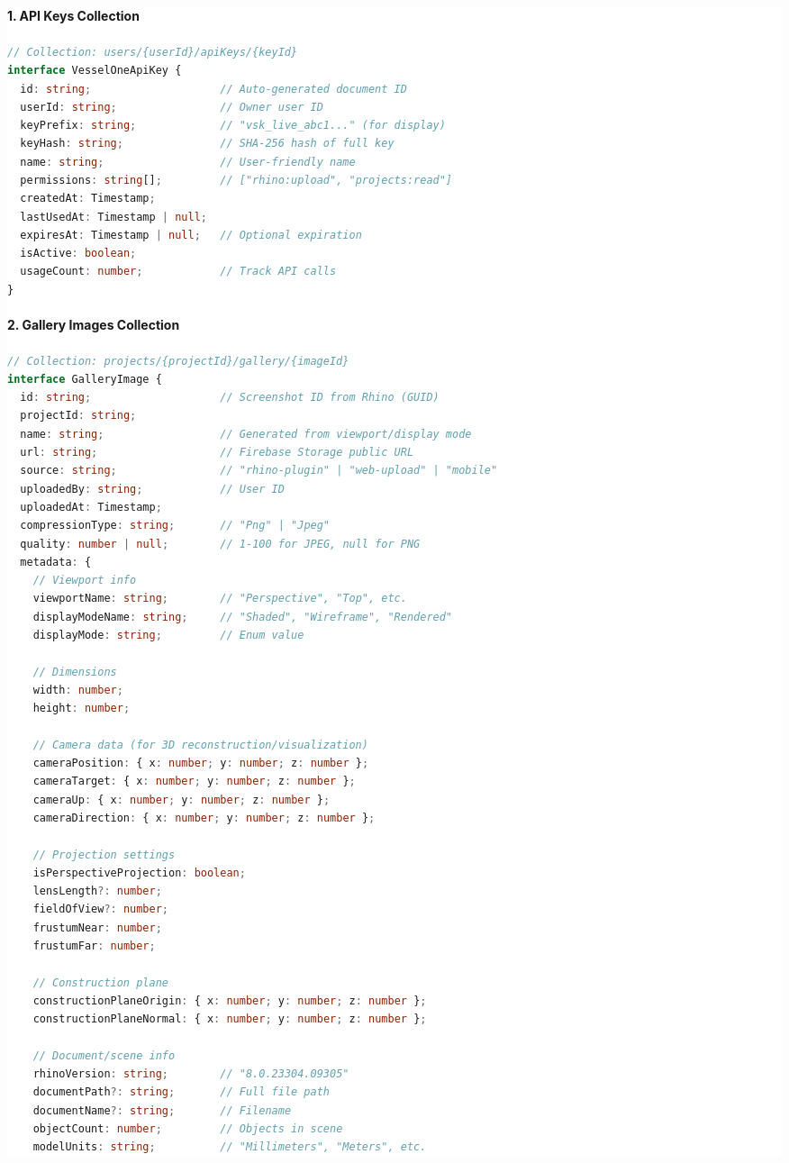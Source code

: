 #### 1. API Keys Collection
```typescript
// Collection: users/{userId}/apiKeys/{keyId}
interface VesselOneApiKey {
  id: string;                    // Auto-generated document ID
  userId: string;                // Owner user ID
  keyPrefix: string;             // "vsk_live_abc1..." (for display)
  keyHash: string;               // SHA-256 hash of full key
  name: string;                  // User-friendly name
  permissions: string[];         // ["rhino:upload", "projects:read"]
  createdAt: Timestamp;
  lastUsedAt: Timestamp | null;
  expiresAt: Timestamp | null;   // Optional expiration
  isActive: boolean;
  usageCount: number;            // Track API calls
}
```

#### 2. Gallery Images Collection
```typescript
// Collection: projects/{projectId}/gallery/{imageId}
interface GalleryImage {
  id: string;                    // Screenshot ID from Rhino (GUID)
  projectId: string;
  name: string;                  // Generated from viewport/display mode
  url: string;                   // Firebase Storage public URL
  source: string;                // "rhino-plugin" | "web-upload" | "mobile"
  uploadedBy: string;            // User ID
  uploadedAt: Timestamp;
  compressionType: string;       // "Png" | "Jpeg"
  quality: number | null;        // 1-100 for JPEG, null for PNG
  metadata: {
    // Viewport info
    viewportName: string;        // "Perspective", "Top", etc.
    displayModeName: string;     // "Shaded", "Wireframe", "Rendered"
    displayMode: string;         // Enum value
    
    // Dimensions
    width: number;
    height: number;
    
    // Camera data (for 3D reconstruction/visualization)
    cameraPosition: { x: number; y: number; z: number };
    cameraTarget: { x: number; y: number; z: number };
    cameraUp: { x: number; y: number; z: number };
    cameraDirection: { x: number; y: number; z: number };
    
    // Projection settings
    isPerspectiveProjection: boolean;
    lensLength?: number;
    fieldOfView?: number;
    frustumNear: number;
    frustumFar: number;
    
    // Construction plane
    constructionPlaneOrigin: { x: number; y: number; z: number };
    constructionPlaneNormal: { x: number; y: number; z: number };
    
    // Document/scene info
    rhinoVersion: string;        // "8.0.23304.09305"
    documentPath?: string;       // Full file path
    documentName?: string;       // Filename
    objectCount: number;         // Objects in scene
    modelUnits: string;          // "Millimeters", "Meters", etc.
```